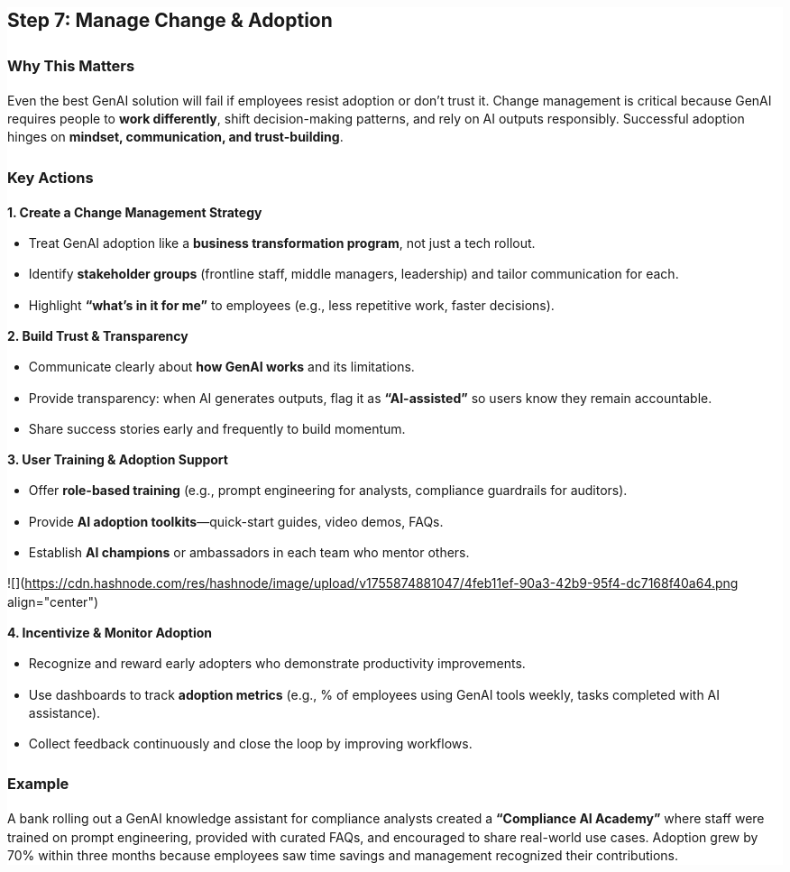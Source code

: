 
## Step 7: Manage Change & Adoption

### Why This Matters

Even the best GenAI solution will fail if employees resist adoption or don’t trust it. Change management is critical because GenAI requires people to **work differently**, shift decision-making patterns, and rely on AI outputs responsibly. Successful adoption hinges on **mindset, communication, and trust-building**.

### Key Actions

**1\. Create a Change Management Strategy**

* Treat GenAI adoption like a **business transformation program**, not just a tech rollout.
    
* Identify **stakeholder groups** (frontline staff, middle managers, leadership) and tailor communication for each.
    
* Highlight **“what’s in it for me”** to employees (e.g., less repetitive work, faster decisions).
    

**2\. Build Trust & Transparency**

* Communicate clearly about **how GenAI works** and its limitations.
    
* Provide transparency: when AI generates outputs, flag it as **“AI-assisted”** so users know they remain accountable.
    
* Share success stories early and frequently to build momentum.
    

**3\. User Training & Adoption Support**

* Offer **role-based training** (e.g., prompt engineering for analysts, compliance guardrails for auditors).
    
* Provide **AI adoption toolkits**—quick-start guides, video demos, FAQs.
    
* Establish **AI champions** or ambassadors in each team who mentor others.
    

![](https://cdn.hashnode.com/res/hashnode/image/upload/v1755874881047/4feb11ef-90a3-42b9-95f4-dc7168f40a64.png align="center")

**4\. Incentivize & Monitor Adoption**

* Recognize and reward early adopters who demonstrate productivity improvements.
    
* Use dashboards to track **adoption metrics** (e.g., % of employees using GenAI tools weekly, tasks completed with AI assistance).
    
* Collect feedback continuously and close the loop by improving workflows.
    

### Example

A bank rolling out a GenAI knowledge assistant for compliance analysts created a **“Compliance AI Academy”** where staff were trained on prompt engineering, provided with curated FAQs, and encouraged to share real-world use cases. Adoption grew by 70% within three months because employees saw time savings and management recognized their contributions.
